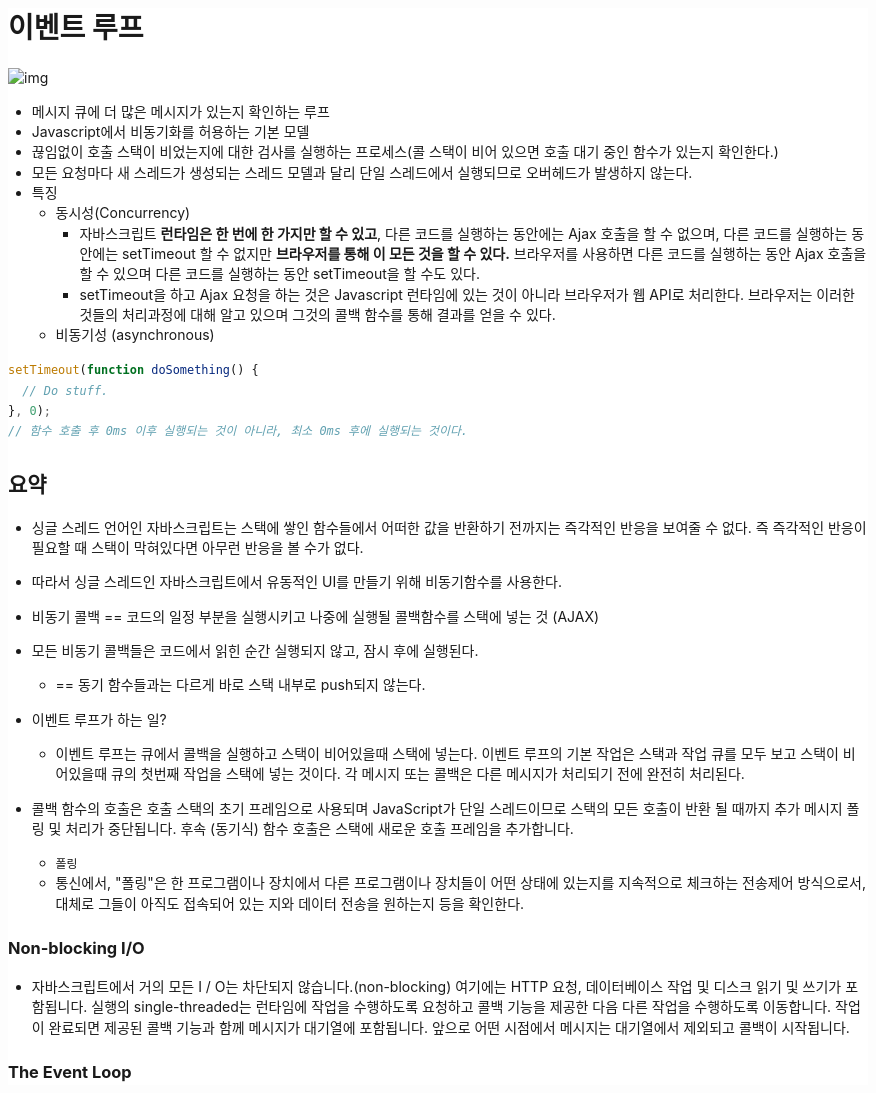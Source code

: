 # 이벤트 루프 

![img](https://camo.githubusercontent.com/cb15c3924ce957b8c91ffa9d0c6276ce884b6203/68747470733a2f2f643676646d61393136366c64682e636c6f756466726f6e742e6e65742f6d656469612f696d616765732f39616163626364302d343463352d343565312d623365622d6265383461326562393964382e706e67)

- 메시지 큐에 더 많은 메시지가 있는지 확인하는 루프
- Javascript에서 비동기화를 허용하는 기본 모델
- 끊임없이 호출 스택이 비었는지에 대한 검사를 실행하는 프로세스(콜 스택이 비어 있으면 호출 대기 중인 함수가 있는지 확인한다.)
- 모든 요청마다 새 스레드가 생성되는 스레드 모델과 달리 단일 스레드에서 실행되므로 오버헤드가 발생하지 않는다.
- 특징
  - 동시성(Concurrency)
    - 자바스크립트 **런타임은 한 번에 한 가지만 할 수 있고**, 다른 코드를 실행하는 동안에는 Ajax 호출을 할 수 없으며, 다른 코드를 실행하는 동안에는 setTimeout 할 수 없지만 **브라우저를 통해 이 모든 것을 할 수 있다.** 브라우저를 사용하면 다른 코드를 실행하는 동안 Ajax 호출을 할 수 있으며 다른 코드를 실행하는 동안 setTimeout을 할 수도 있다.
    - setTimeout을 하고 Ajax 요청을 하는 것은 Javascript 런타임에 있는 것이 아니라 브라우저가 웹 API로 처리한다. 브라우저는 이러한 것들의 처리과정에 대해 알고 있으며 그것의 콜백 함수를 통해 결과를 얻을 수 있다.
  - 비동기성 (asynchronous)

```javascript
setTimeout(function doSomething() {
  // Do stuff.
}, 0);
// 함수 호출 후 0ms 이후 실행되는 것이 아니라, 최소 0ms 후에 실행되는 것이다. 
```

## 요약
- 싱글 스레드 언어인 자바스크립트는 스택에 쌓인 함수들에서 어떠한 값을 반환하기 전까지는 즉각적인 반응을 보여줄 수 없다. 즉 즉각적인 반응이 필요할 때 스택이 막혀있다면 아무런 반응을 볼 수가 없다.
- 따라서 싱글 스레드인 자바스크립트에서 유동적인 UI를 만들기 위해 비동기함수를 사용한다.
- 비동기 콜백 == 코드의 일정 부분을 실행시키고 나중에 실행될 콜백함수를 스택에 넣는 것 (AJAX)
- 모든 비동기 콜백들은 코드에서 읽힌 순간 실행되지 않고, 잠시 후에 실행된다.
  - == 동기 함수들과는 다르게 바로 스택 내부로 push되지 않는다.

- 이벤트 루프가 하는 일?
  - 이벤트 루프는 큐에서 콜백을 실행하고 스택이 비어있을때 스택에 넣는다. 이벤트 루프의 기본 작업은 스택과 작업 큐를 모두 보고 스택이 비어있을때 큐의 첫번째 작업을 스택에 넣는 것이다. 각 메시지 또는 콜백은 다른 메시지가 처리되기 전에 완전히 처리된다.

- 콜백 함수의 호출은 호출 스택의 초기 프레임으로 사용되며 JavaScript가 단일 스레드이므로 스택의 모든 호출이 반환 될 때까지 추가 메시지 폴링 및 처리가 중단됩니다. 후속 (동기식) 함수 호출은 스택에 새로운 호출 프레임을 추가합니다.

  - `폴링`
  - 통신에서, "폴링"은 한 프로그램이나 장치에서 다른 프로그램이나 장치들이 어떤 상태에 있는지를 지속적으로 체크하는 전송제어 방식으로서, 대체로 그들이 아직도 접속되어 있는 지와 데이터 전송을 원하는지 등을 확인한다.


### Non-blocking I/O

- 자바스크립트에서 거의 모든 I / O는 차단되지 않습니다.(non-blocking) 여기에는 HTTP 요청, 데이터베이스 작업 및 디스크 읽기 및 쓰기가 포함됩니다. 실행의 single-threaded는 런타임에 작업을 수행하도록 요청하고 콜백 기능을 제공한 다음 다른 작업을 수행하도록 이동합니다. 작업이 완료되면 제공된 콜백 기능과 함께 메시지가 대기열에 포함됩니다. 앞으로 어떤 시점에서 메시지는 대기열에서 제외되고 콜백이 시작됩니다.

### The Event Loop
